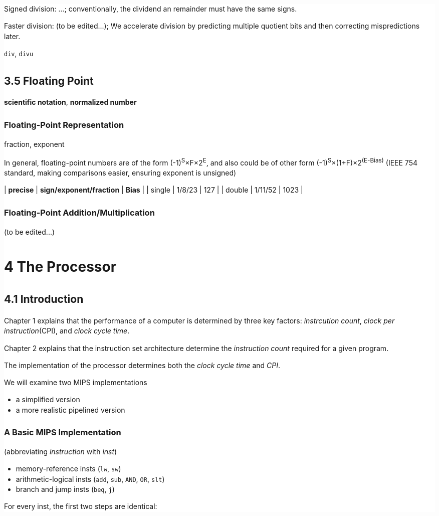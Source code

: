 Signed division: ...; conventionally, the dividend an remainder must have the same signs.

Faster division: (to be edited...); We accelerate division by predicting multiple quotient bits and then correcting mispredictions later.

`div`, `divu`

## 3.5 Floating Point

**scientific notation**, **normalized number**

### Floating-Point Representation

fraction, exponent

In general, floating-point numbers are of the form (-1)<sup>S</sup>×F×2<sup>E</sup>, and also could be of other form (-1)<sup>S</sup>×(1+F)×2<sup>(E-Bias)</sup> (IEEE 754 standard, making comparisons easier, ensuring exponent is unsigned)

| **precise** | **sign/exponent/fraction** | **Bias** |
| single | 1/8/23 | 127 |
| double | 1/11/52 | 1023 |

### Floating-Point Addition/Multiplication

(to be edited...)

# 4 The Processor

## 4.1 Introduction

Chapter 1 explains that the performance of a computer is determined by three key factors: *instrcution count*, *clock per instruction*(CPI), and *clock cycle time*.

Chapter 2 explains that the instruction set architecture determine the *instruction count* required for a given program.

The implementation of the processor determines both the *clock cycle time* and *CPI*.

We will examine two MIPS implementations

- a simplified version
- a more realistic pipelined version

### A Basic MIPS Implementation

(abbreviating *instruction* with *inst*)

- memory-reference insts (`lw`, `sw`)
- arithmetic-logical insts (`add`, `sub`, `AND`, `OR`, `slt`)
- branch and jump insts (`beq`, `j`)

For every inst, the first two steps are identical:
